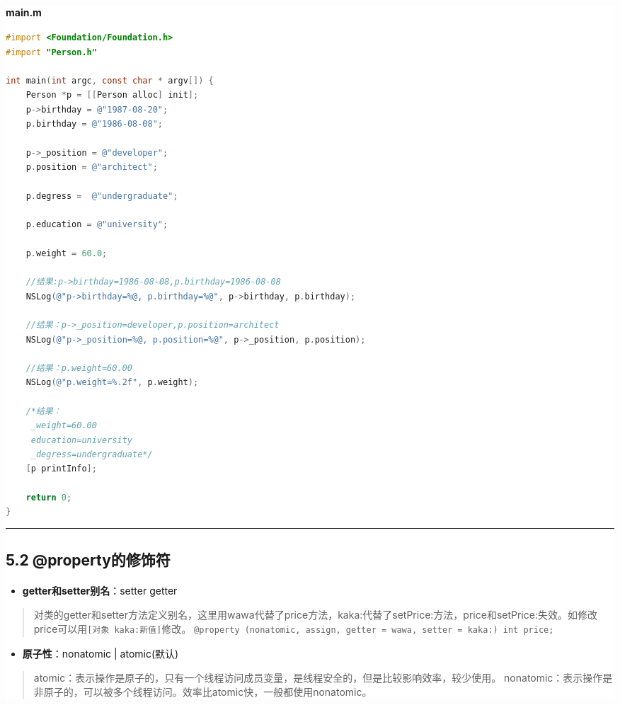 **main.m**
```objective-c
#import <Foundation/Foundation.h>
#import "Person.h"

int main(int argc, const char * argv[]) {
    Person *p = [[Person alloc] init];
    p->birthday = @"1987-08-20";
    p.birthday = @"1986-08-08";
    
    p->_position = @"developer";
    p.position = @"architect";
    
    p.degress =  @"undergraduate";
    
    p.education = @"university";
    
    p.weight = 60.0;
    
    //结果:p->birthday=1986-08-08,p.birthday=1986-08-08
    NSLog(@"p->birthday=%@, p.birthday=%@", p->birthday, p.birthday);
    
    //结果：p->_position=developer,p.position=architect
    NSLog(@"p->_position=%@, p.position=%@", p->_position, p.position);
    
    //结果：p.weight=60.00
    NSLog(@"p.weight=%.2f", p.weight);
    
    /*结果：
     _weight=60.00
     education=university
     _degress=undergraduate*/
    [p printInfo];
    
    return 0;
}
```

----

## 5.2 @property的修饰符

+ **getter和setter别名**：setter  getter

> 对类的getter和setter方法定义别名，这里用wawa代替了price方法，kaka:代替了setPrice:方法，price和setPrice:失效。如修改price可以用`[对象 kaka:新值]`修改。
`@property (nonatomic, assign, getter = wawa, setter = kaka:) int price;`

+ **原子性**：nonatomic | atomic(默认)

> atomic：表示操作是原子的，只有一个线程访问成员变量，是线程安全的，但是比较影响效率，较少使用。
nonatomic：表示操作是非原子的，可以被多个线程访问。效率比atomic快，一般都使用nonatomic。


  [1]: http://static.zybuluo.com/gkh178/a8ks0ufaxoe50z45lul0i9jo/%E5%B1%8F%E5%B9%95%E5%BF%AB%E7%85%A7%202015-11-28%2023.39.15.png
  [2]: http://static.zybuluo.com/gkh178/fffc4l7eq67t5po8f7zq5ls4/%E5%B1%8F%E5%B9%95%E5%BF%AB%E7%85%A7%202015-11-28%2023.39.22.png
  [3]: http://static.zybuluo.com/gkh178/t4mxdd10ysfrl2ckwgyazdm6/%E5%B1%8F%E5%B9%95%E5%BF%AB%E7%85%A7%202015-11-28%2023.39.28.png